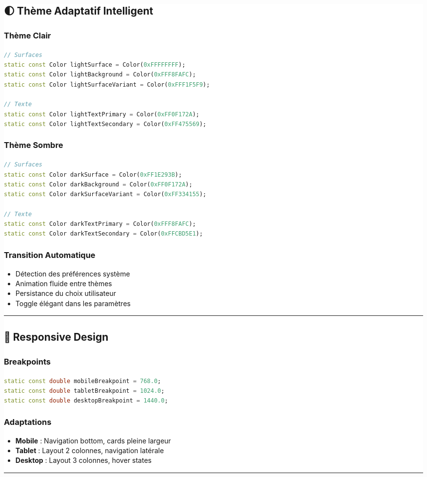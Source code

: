 
## 🌓 Thème Adaptatif Intelligent

### Thème Clair
```dart
// Surfaces
static const Color lightSurface = Color(0xFFFFFFFF);
static const Color lightBackground = Color(0xFFF8FAFC);
static const Color lightSurfaceVariant = Color(0xFFF1F5F9);

// Texte
static const Color lightTextPrimary = Color(0xFF0F172A);
static const Color lightTextSecondary = Color(0xFF475569);
```

### Thème Sombre
```dart
// Surfaces
static const Color darkSurface = Color(0xFF1E293B);
static const Color darkBackground = Color(0xFF0F172A);
static const Color darkSurfaceVariant = Color(0xFF334155);

// Texte
static const Color darkTextPrimary = Color(0xFFF8FAFC);
static const Color darkTextSecondary = Color(0xFFCBD5E1);
```

### Transition Automatique
- Détection des préférences système
- Animation fluide entre thèmes
- Persistance du choix utilisateur
- Toggle élégant dans les paramètres

---

## 📱 Responsive Design

### Breakpoints
```dart
static const double mobileBreakpoint = 768.0;
static const double tabletBreakpoint = 1024.0;
static const double desktopBreakpoint = 1440.0;
```

### Adaptations
- **Mobile** : Navigation bottom, cards pleine largeur
- **Tablet** : Layout 2 colonnes, navigation latérale
- **Desktop** : Layout 3 colonnes, hover states

---

